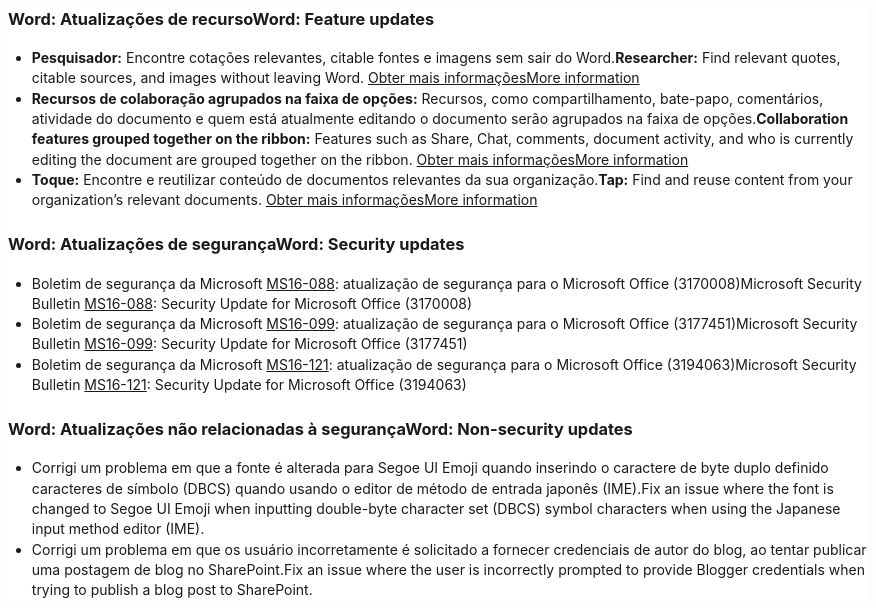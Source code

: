 ### <a name="word-feature-updates"></a><span data-ttu-id="7e7e1-305">Word: Atualizações de recurso</span><span class="sxs-lookup"><span data-stu-id="7e7e1-305">Word: Feature updates</span></span>
-   <span data-ttu-id="7e7e1-306">**Pesquisador:** Encontre cotações relevantes, citable fontes e imagens sem sair do Word.</span><span class="sxs-lookup"><span data-stu-id="7e7e1-306">**Researcher:** Find relevant quotes, citable sources, and images without leaving Word.</span></span> [<span data-ttu-id="7e7e1-307">Obter mais informações</span><span class="sxs-lookup"><span data-stu-id="7e7e1-307">More information</span></span>](https://support.office.com/article/1728f286-8702-4d72-8169-ab7677ca0e1f)
-   <span data-ttu-id="7e7e1-308">**Recursos de colaboração agrupados na faixa de opções:** Recursos, como compartilhamento, bate-papo, comentários, atividade do documento e quem está atualmente editando o documento serão agrupados na faixa de opções.</span><span class="sxs-lookup"><span data-stu-id="7e7e1-308">**Collaboration features grouped together on the ribbon:** Features such as Share, Chat, comments, document activity, and who is currently editing the document are grouped together on the ribbon.</span></span> [<span data-ttu-id="7e7e1-309">Obter mais informações</span><span class="sxs-lookup"><span data-stu-id="7e7e1-309">More information</span></span>](https://blogs.office.com/2016/04/26/new-to-office-365-in-april-skype-for-business-mac-preview-bringing-collaboration-to-the-forefront-in-office-and-more/)
-   <span data-ttu-id="7e7e1-310">**Toque:** Encontre e reutilizar conteúdo de documentos relevantes da sua organização.</span><span class="sxs-lookup"><span data-stu-id="7e7e1-310">**Tap:** Find and reuse content from your organization’s relevant documents.</span></span> [<span data-ttu-id="7e7e1-311">Obter mais informações</span><span class="sxs-lookup"><span data-stu-id="7e7e1-311">More information</span></span>](https://support.office.com/article/860118fc-1f61-41f6-922f-40084a284658)

### <a name="word-security-updates"></a><span data-ttu-id="7e7e1-312">Word: Atualizações de segurança</span><span class="sxs-lookup"><span data-stu-id="7e7e1-312">Word: Security updates</span></span>
-   <span data-ttu-id="7e7e1-313">Boletim de segurança da Microsoft [MS16-088](https://technet.microsoft.com/library/security/ms16-088): atualização de segurança para o Microsoft Office (3170008)</span><span class="sxs-lookup"><span data-stu-id="7e7e1-313">Microsoft Security Bulletin [MS16-088](https://technet.microsoft.com/library/security/ms16-088): Security Update for Microsoft Office (3170008)</span></span>
-   <span data-ttu-id="7e7e1-314">Boletim de segurança da Microsoft [MS16-099](https://technet.microsoft.com/library/security/ms16-099): atualização de segurança para o Microsoft Office (3177451)</span><span class="sxs-lookup"><span data-stu-id="7e7e1-314">Microsoft Security Bulletin [MS16-099](https://technet.microsoft.com/library/security/ms16-099): Security Update for Microsoft Office (3177451)</span></span>
-   <span data-ttu-id="7e7e1-315">Boletim de segurança da Microsoft [MS16-121](https://technet.microsoft.com/library/security/ms16-121): atualização de segurança para o Microsoft Office (3194063)</span><span class="sxs-lookup"><span data-stu-id="7e7e1-315">Microsoft Security Bulletin [MS16-121](https://technet.microsoft.com/library/security/ms16-121): Security Update for Microsoft Office (3194063)</span></span>

### <a name="word-non-security-updates"></a><span data-ttu-id="7e7e1-316">Word: Atualizações não relacionadas à segurança</span><span class="sxs-lookup"><span data-stu-id="7e7e1-316">Word: Non-security updates</span></span>
-   <span data-ttu-id="7e7e1-317">Corrigi um problema em que a fonte é alterada para Segoe UI Emoji quando inserindo o caractere de byte duplo definido caracteres de símbolo (DBCS) quando usando o editor de método de entrada japonês (IME).</span><span class="sxs-lookup"><span data-stu-id="7e7e1-317">Fix an issue where the font is changed to Segoe UI Emoji when inputting double-byte character set (DBCS) symbol characters when using the Japanese input method editor (IME).</span></span>
-   <span data-ttu-id="7e7e1-318">Corrigi um problema em que os usuário incorretamente é solicitado a fornecer credenciais de autor do blog, ao tentar publicar uma postagem de blog no SharePoint.</span><span class="sxs-lookup"><span data-stu-id="7e7e1-318">Fix an issue where the user is incorrectly prompted to provide Blogger credentials when trying to publish a blog post to SharePoint.</span></span>